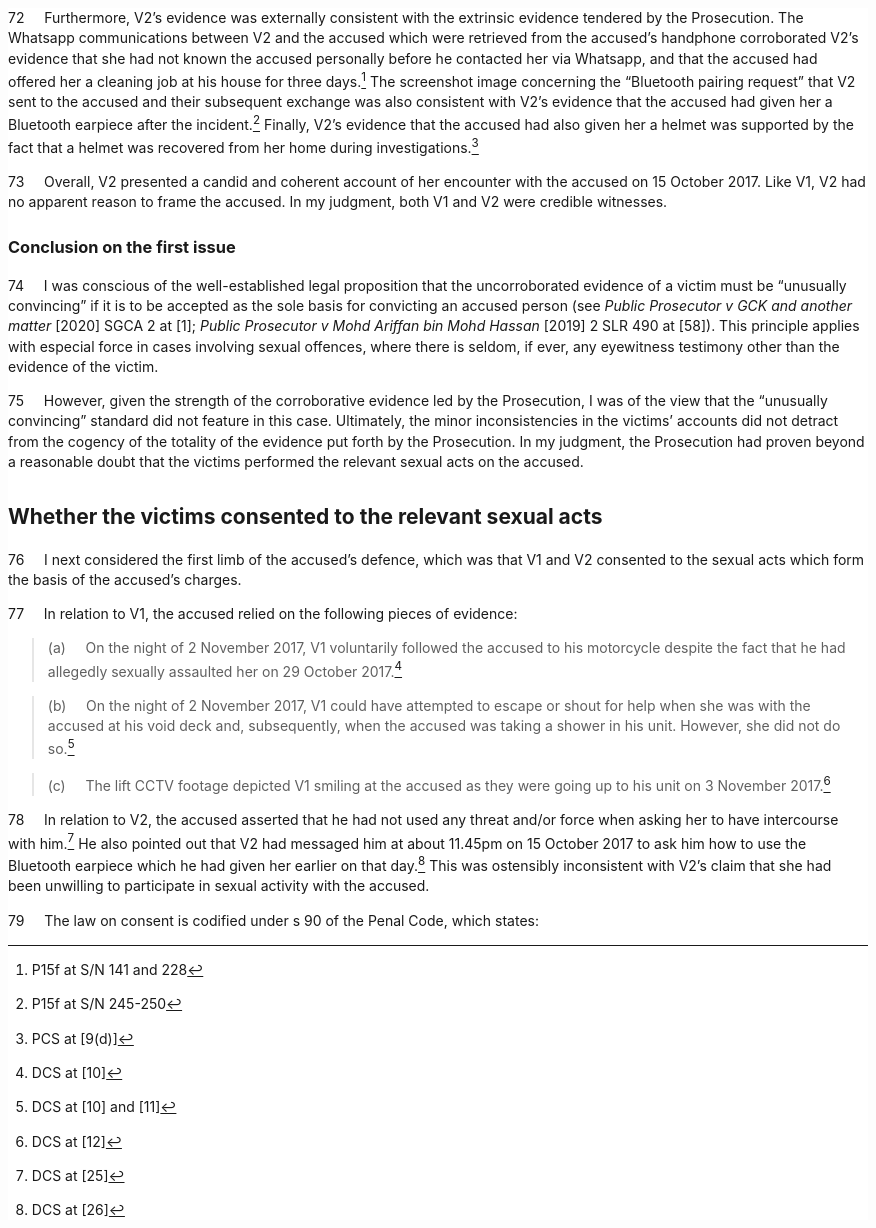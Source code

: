 72     Furthermore, V2’s evidence was externally consistent with the extrinsic evidence tendered by the Prosecution. The Whatsapp communications between V2 and the accused which were retrieved from the accused’s handphone corroborated V2’s evidence that she had not known the accused personally before he contacted her via Whatsapp, and that the accused had offered her a cleaning job at his house for three days.[^93] The screenshot image concerning the “Bluetooth pairing request” that V2 sent to the accused and their subsequent exchange was also consistent with V2’s evidence that the accused had given her a Bluetooth earpiece after the incident.[^94] Finally, V2’s evidence that the accused had also given her a helmet was supported by the fact that a helmet was recovered from her home during investigations.[^95]

73     Overall, V2 presented a candid and coherent account of her encounter with the accused on 15 October 2017. Like V1, V2 had no apparent reason to frame the accused. In my judgment, both V1 and V2 were credible witnesses.

### Conclusion on the first issue

74     I was conscious of the well-established legal proposition that the uncorroborated evidence of a victim must be “unusually convincing” if it is to be accepted as the sole basis for convicting an accused person (see _Public Prosecutor v GCK and another matter_ <span class="citation">\[2020\] SGCA 2</span> at \[1\]; _Public Prosecutor v Mohd Ariffan bin Mohd Hassan_ <span class="citation">\[2019\] 2 SLR 490</span> at \[58\]). This principle applies with especial force in cases involving sexual offences, where there is seldom, if ever, any eyewitness testimony other than the evidence of the victim.

75     However, given the strength of the corroborative evidence led by the Prosecution, I was of the view that the “unusually convincing” standard did not feature in this case. Ultimately, the minor inconsistencies in the victims’ accounts did not detract from the cogency of the totality of the evidence put forth by the Prosecution. In my judgment, the Prosecution had proven beyond a reasonable doubt that the victims performed the relevant sexual acts on the accused.

## Whether the victims consented to the relevant sexual acts

76     I next considered the first limb of the accused’s defence, which was that V1 and V2 consented to the sexual acts which form the basis of the accused’s charges.

77     In relation to V1, the accused relied on the following pieces of evidence:

> (a)     On the night of 2 November 2017, V1 voluntarily followed the accused to his motorcycle despite the fact that he had allegedly sexually assaulted her on 29 October 2017.[^96]

> (b)     On the night of 2 November 2017, V1 could have attempted to escape or shout for help when she was with the accused at his void deck and, subsequently, when the accused was taking a shower in his unit. However, she did not do so.[^97]

> (c)     The lift CCTV footage depicted V1 smiling at the accused as they were going up to his unit on 3 November 2017.[^98]

78     In relation to V2, the accused asserted that he had not used any threat and/or force when asking her to have intercourse with him.[^99] He also pointed out that V2 had messaged him at about 11.45pm on 15 October 2017 to ask him how to use the Bluetooth earpiece which he had given her earlier on that day.[^100] This was ostensibly inconsistent with V2’s claim that she had been unwilling to participate in sexual activity with the accused.

79     The law on consent is codified under s 90 of the Penal Code, which states:


[^1]: NE, 1 August 2019, 2/32-4/17
[^2]: NE, 1 August 2019, 3/2
[^3]: NE, 1 August 2019, 5/12
[^4]: NE, 1 August 2019, 5/22-29
[^5]: NE, 1 August 2019, 6/9-16
[^6]: Exhibit C
[^7]: NE, 14 January 2020, 1/17-25
[^8]: NE, 14 January 2020, 15/6
[^9]: Exhibit D
[^10]: NE, 15 January 2020, 6/25-26
[^11]: Exhibit E
[^12]: NE, 20 January 2020, 2/12-14
[^13]: NE, 20 January 2020, 44/25
[^14]: NE, 2 January 2020, 38/25-27
[^15]: PCS at para 4
[^16]: PCS at \[8\]
[^17]: PCS at \[12\]
[^18]: NE, 16 January 2020, 5/17
[^19]: NE, 16 January 2020, 4/27
[^20]: NE, 16 January 2020, 5/22-30
[^21]: NE, 16 January 2020, 6/22-24
[^22]: NE, 16 January 2020, 8/15-9/30
[^23]: NE, 16 January 2020, 10/12-29
[^24]: NE, 16 January 2020, 11/4
[^25]: NE, 16 January 2020, 45/11
[^26]: NE, 16 January 2020, 12/3
[^27]: NE, 16 January 2020, 12/10-16
[^28]: NE, 16 January 2020, 12/20-31
[^29]: NE, 16 January 2020, 14/6
[^30]: NE, 16 January 2020, 17/2
[^31]: NE, 16 January 2020, 19/11-12
[^32]: NE, 16 January 2020, 19/29-20/4
[^33]: NE, 16 January 2020, 20/11-13
[^34]: NE, 16 January 2020, 21/13-21
[^35]: NE, 16 January 2020, 26/22
[^36]: NE, 16 January 2020, 25/24
[^37]: NE, 16 January 2020, 27/25-28/2
[^38]: NE, 16 January 2020, 51/19-24
[^39]: NE, 16 January 2020, 52/32
[^40]: NE, 16 January 2020, 54/26-55/1
[^41]: NE, 16 January 2020, 55/23
[^42]: NE, 16 January 2020, 57/14-64/4
[^43]: NE, 20 January 2020, 8/6-26
[^44]: NE, 20 January 2020, 11/9
[^45]: Prosecution’s Opening Address at paras 18-19
[^46]: Prosecution’s Bundle of Documents at pp 35-36
[^47]: Prosecution’s Bundle of Documents at pp 49-63
[^48]: NE, 15 January 2020, 42/15-17
[^49]: NE, 15 January 2020, 62/25
[^50]: NE, 15 January 2020, 61/11
[^51]: NE, 15 January 2020, 73/11-27
[^52]: NE, 15 January 2020, 74/1-3
[^53]: NE, 15 January 2020, 74/4-6
[^54]: NE, 15 January 2020, 74/31
[^55]: NE, 15 January 2020, 75/19
[^56]: NE, 15 January 2020, 75/22
[^57]: NE, 15 January 2020, 76/17
[^58]: NE, 15 January 2020, 81/12-25
[^59]: Prosecution’s Bundle of Documents at p 46
[^60]: DCS at paras 10, 12, 13, 14, 16, 19 and 25
[^61]: DCS at para 10
[^62]: DCS at para 26
[^63]: NE, 20 January 2020, 23/3-7
[^64]: DCS at para 21, DCS Conclusion at paras 4-5
[^65]: DCS at para 15
[^66]: DCS at para 8
[^67]: DCS at para 8
[^68]: DCS at para 14
[^69]: NE, 14 January 2020, 25/13-14
[^70]: P13 at p 23
[^71]: DCS at \[6\]
[^72]: Prosecution’s Bundle of Documents at p 35
[^73]: NE, 16 January 2019, 37/7-9
[^74]: Prosecution’s Bundle of Documents at p 35
[^75]: NE, 16 January 2019, 37/21-30
[^76]: DCS at \[6\]
[^77]: NE, 16 January 2020, 55/1
[^78]: NE, 20 January 2020, 14/11
[^79]: PCS at \[11(a)\]
[^80]: NE, 20 January 2020, 14/17
[^81]: NE, 20 January 2020, 8/6-26
[^82]: NE, 16 January 2020, 51/19-24; NE, 20 January 2020, 11/9
[^83]: NE, 16 January 2020, 44/10
[^84]: Exhibit 9, PCS at \[10(d)\]
[^85]: P15d at S/N 47 and 48
[^86]: DCS at \[25\]
[^87]: PBD at pp 40 and 46
[^88]: NE, 15 January 2020, 78/26-30
[^89]: NE, 15 January 2020, 79/2
[^90]: PBD at pp 40 and 46; NE, 15 January 2020, 62/22-23
[^91]: PBD at pp 40 and 46; NE, 15 January 2020 72/16-20
[^92]: PBD at pp 40 and 46; NE, 15 January 2020, 74/31 and 75/6-19
[^93]: P15f at S/N 141 and 228
[^94]: P15f at S/N 245-250
[^95]: PCS at \[9(d)\]
[^96]: DCS at \[10\]
[^97]: DCS at \[10\] and \[11\]
[^98]: DCS at \[12\]
[^99]: DCS at \[25\]
[^100]: DCS at \[26\]
[^101]: PCS at \[23\]
[^102]: NE, 16 January 2020, 39/3
[^103]: NE, 5 February 2020, 12/15-24
[^104]: NE, 5 February 2020, 12/8-14
[^105]: NE, 5 February 2020, 22/12-19
[^106]: CRO of Isham bin Kayubi
[^107]: NE, 5 February 2020, 15/9-15
[^108]: NE, 5 February 2020, 17/3-18/26
[^109]: NE, 5 February 2020, 12/8-14